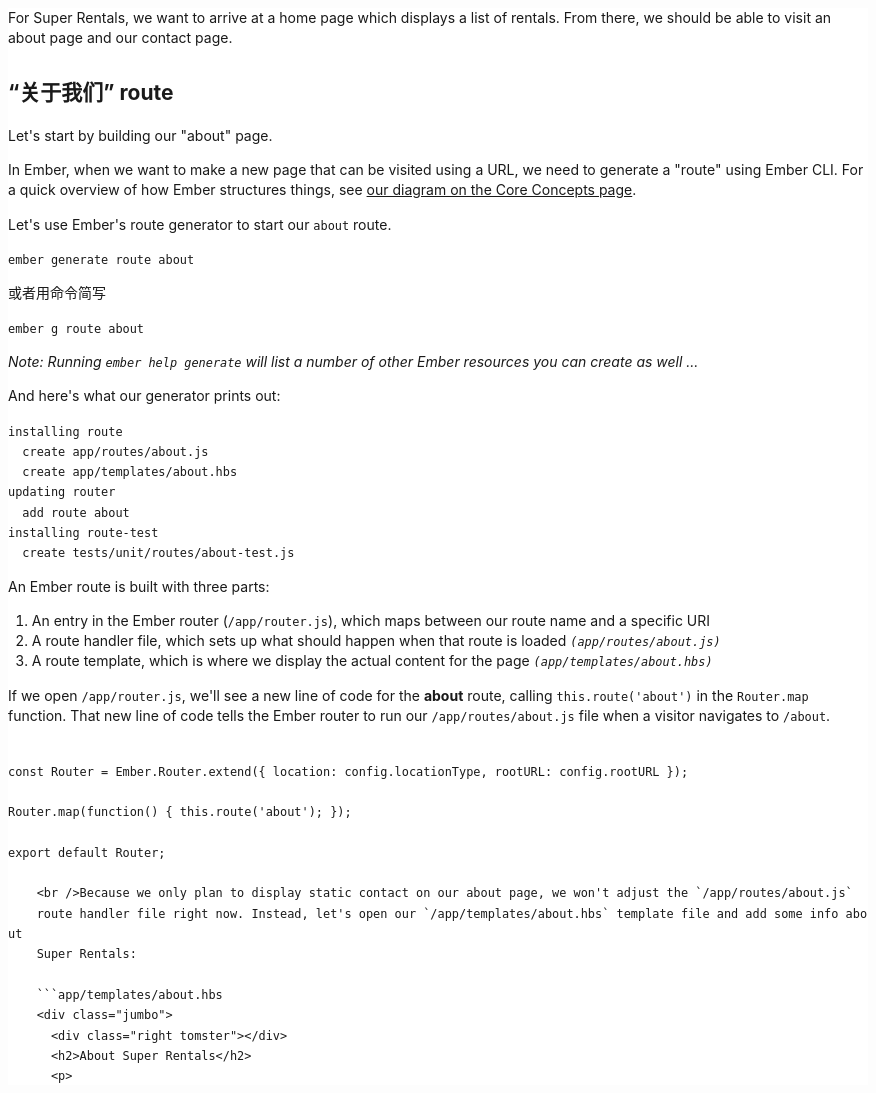 For Super Rentals, we want to arrive at a home page which displays a list of rentals. From there, we should be able to visit an about page and our contact page.

## “关于我们” route

Let's start by building our "about" page.

In Ember, when we want to make a new page that can be visited using a URL, we need to generate a "route" using Ember CLI. For a quick overview of how Ember structures things, see [our diagram on the Core Concepts page](../../getting-started/core-concepts/).

Let's use Ember's route generator to start our `about` route.

```shell
ember generate route about
```

或者用命令简写

```shell
ember g route about
```

*Note: Running `ember help generate` will list a number of other Ember resources you can create as well ...*

And here's what our generator prints out:

```shell
installing route
  create app/routes/about.js
  create app/templates/about.hbs
updating router
  add route about
installing route-test
  create tests/unit/routes/about-test.js
```

An Ember route is built with three parts:

  1. An entry in the Ember router (`/app/router.js`), which maps between our route name and a specific URI
  2. A route handler file, which sets up what should happen when that route is loaded *`(app/routes/about.js)`*
  3. A route template, which is where we display the actual content for the page *`(app/templates/about.hbs)`*

If we open `/app/router.js`, we'll see a new line of code for the **about** route, calling `this.route('about')` in the `Router.map` function. That new line of code tells the Ember router to run our `/app/routes/about.js` file when a visitor navigates to `/about`.

```app/router.js{+10} import Ember from 'ember'; import config from './config/environment';

const Router = Ember.Router.extend({ location: config.locationType, rootURL: config.rootURL });

Router.map(function() { this.route('about'); });

export default Router;

    <br />Because we only plan to display static contact on our about page, we won't adjust the `/app/routes/about.js`
    route handler file right now. Instead, let's open our `/app/templates/about.hbs` template file and add some info about
    Super Rentals:
    
    ```app/templates/about.hbs
    <div class="jumbo">
      <div class="right tomster"></div>
      <h2>About Super Rentals</h2>
      <p>
```